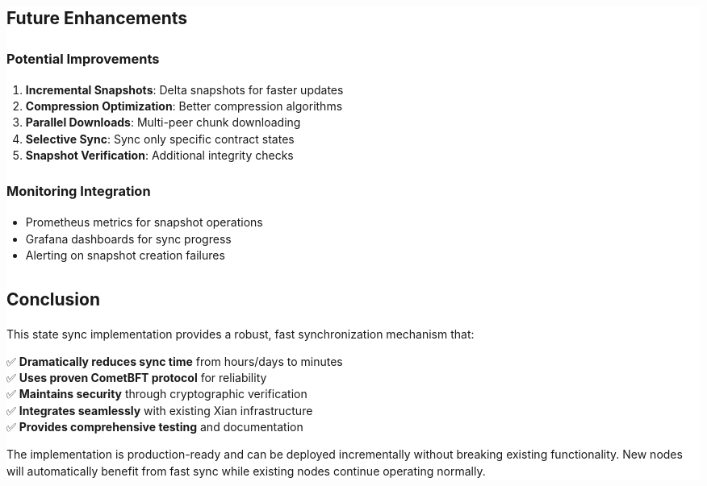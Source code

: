 ## Future Enhancements

### Potential Improvements
1. **Incremental Snapshots**: Delta snapshots for faster updates
2. **Compression Optimization**: Better compression algorithms
3. **Parallel Downloads**: Multi-peer chunk downloading
4. **Selective Sync**: Sync only specific contract states
5. **Snapshot Verification**: Additional integrity checks

### Monitoring Integration
- Prometheus metrics for snapshot operations
- Grafana dashboards for sync progress
- Alerting on snapshot creation failures

## Conclusion

This state sync implementation provides a robust, fast synchronization mechanism that:

✅ **Dramatically reduces sync time** from hours/days to minutes  
✅ **Uses proven CometBFT protocol** for reliability  
✅ **Maintains security** through cryptographic verification  
✅ **Integrates seamlessly** with existing Xian infrastructure  
✅ **Provides comprehensive testing** and documentation  

The implementation is production-ready and can be deployed incrementally without breaking existing functionality. New nodes will automatically benefit from fast sync while existing nodes continue operating normally.